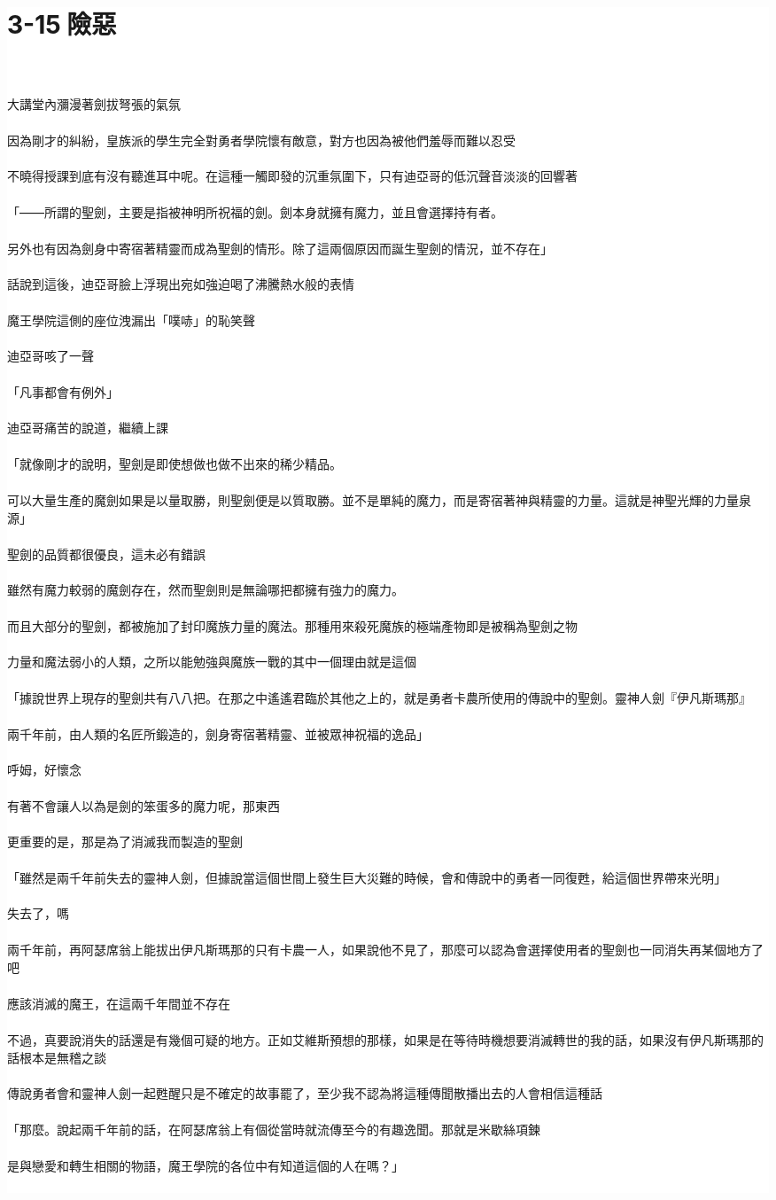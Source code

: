 # 3-15 險惡



<br /><br />
大講堂內瀰漫著劍拔弩張的氣氛
<br /><br />
因為剛才的糾紛，皇族派的學生完全對勇者學院懷有敵意，對方也因為被他們羞辱而難以忍受
<br /><br />
不曉得授課到底有沒有聽進耳中呢。在這種一觸即發的沉重氛圍下，只有迪亞哥的低沉聲音淡淡的回響著
<br /><br />
「――所謂的聖劍，主要是指被神明所祝福的劍。劍本身就擁有魔力，並且會選擇持有者。
<br /><br />
另外也有因為劍身中寄宿著精靈而成為聖劍的情形。除了這兩個原因而誕生聖劍的情況，並不存在」
<br /><br />
話說到這後，迪亞哥臉上浮現出宛如強迫喝了沸騰熱水般的表情
<br /><br />
魔王學院這側的座位洩漏出「噗哧」的恥笑聲
<br /><br />
迪亞哥咳了一聲
<br /><br />
「凡事都會有例外」
<br /><br />
迪亞哥痛苦的說道，繼續上課
<br /><br />
「就像剛才的說明，聖劍是即使想做也做不出來的稀少精品。
<br /><br />
可以大量生產的魔劍如果是以量取勝，則聖劍便是以質取勝。並不是單純的魔力，而是寄宿著神與精靈的力量。這就是神聖光輝的力量泉源」
<br /><br />
聖劍的品質都很優良，這未必有錯誤
<br /><br />
雖然有魔力較弱的魔劍存在，然而聖劍則是無論哪把都擁有強力的魔力。
<br /><br />
而且大部分的聖劍，都被施加了封印魔族力量的魔法。那種用來殺死魔族的極端產物即是被稱為聖劍之物
<br /><br />
力量和魔法弱小的人類，之所以能勉強與魔族一戰的其中一個理由就是這個
<br /><br />
「據說世界上現存的聖劍共有八八把。在那之中遙遙君臨於其他之上的，就是勇者卡農所使用的傳說中的聖劍。靈神人劍『伊凡斯瑪那』
<br /><br />
兩千年前，由人類的名匠所鍛造的，劍身寄宿著精靈、並被眾神祝福的逸品」
<br /><br />
呼姆，好懷念
<br /><br />
有著不會讓人以為是劍的笨蛋多的魔力呢，那東西
<br /><br />
更重要的是，那是為了消滅我而製造的聖劍
<br /><br />
「雖然是兩千年前失去的靈神人劍，但據說當這個世間上發生巨大災難的時候，會和傳說中的勇者一同復甦，給這個世界帶來光明」
<br /><br />
失去了，嗎
<br /><br />
兩千年前，再阿瑟席翁上能拔出伊凡斯瑪那的只有卡農一人，如果說他不見了，那麼可以認為會選擇使用者的聖劍也一同消失再某個地方了吧
<br /><br />
應該消滅的魔王，在這兩千年間並不存在
<br /><br />
不過，真要說消失的話還是有幾個可疑的地方。正如艾維斯預想的那樣，如果是在等待時機想要消滅轉世的我的話，如果沒有伊凡斯瑪那的話根本是無稽之談
<br /><br />
傳說勇者會和靈神人劍一起甦醒只是不確定的故事罷了，至少我不認為將這種傳聞散播出去的人會相信這種話
<br /><br />
「那麼。說起兩千年前的話，在阿瑟席翁上有個從當時就流傳至今的有趣逸聞。那就是米歇絲項鍊
<br /><br />
是與戀愛和轉生相關的物語，魔王學院的各位中有知道這個的人在嗎？」
<br /><br />